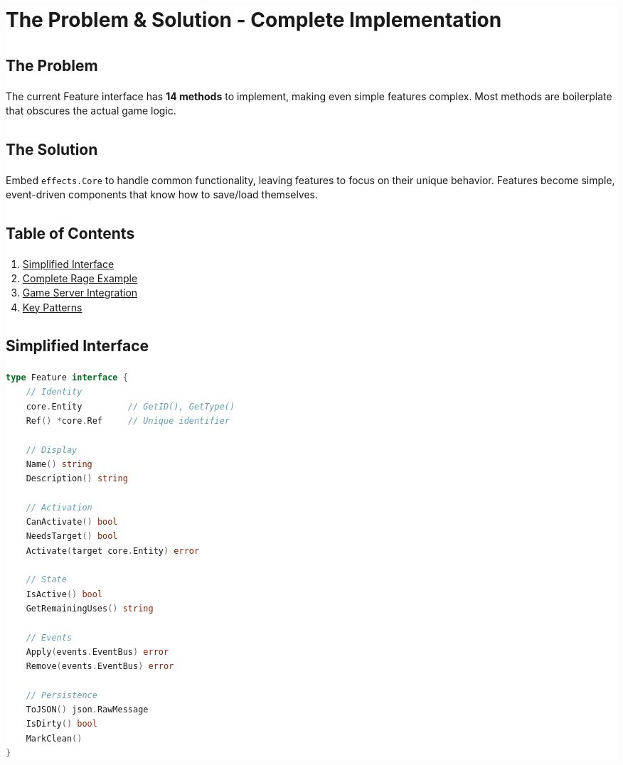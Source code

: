 # The Problem & Solution - Complete Implementation

## The Problem

The current Feature interface has **14 methods** to implement, making even simple features complex. Most methods are boilerplate that obscures the actual game logic.

## The Solution  

Embed `effects.Core` to handle common functionality, leaving features to focus on their unique behavior. Features become simple, event-driven components that know how to save/load themselves.

## Table of Contents
1. [Simplified Interface](#simplified-interface)
2. [Complete Rage Example](#complete-rage-example)
3. [Game Server Integration](#game-server-integration)
4. [Key Patterns](#key-patterns)

## Simplified Interface

```go
type Feature interface {
    // Identity
    core.Entity         // GetID(), GetType()
    Ref() *core.Ref     // Unique identifier
    
    // Display
    Name() string
    Description() string
    
    // Activation
    CanActivate() bool
    NeedsTarget() bool
    Activate(target core.Entity) error
    
    // State
    IsActive() bool
    GetRemainingUses() string
    
    // Events
    Apply(events.EventBus) error
    Remove(events.EventBus) error
    
    // Persistence
    ToJSON() json.RawMessage
    IsDirty() bool
    MarkClean()
}
```
